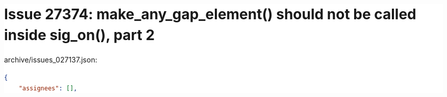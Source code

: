 # Issue 27374: make_any_gap_element() should not be called inside sig_on(), part 2

archive/issues_027137.json:
```json
{
    "assignees": [],
```